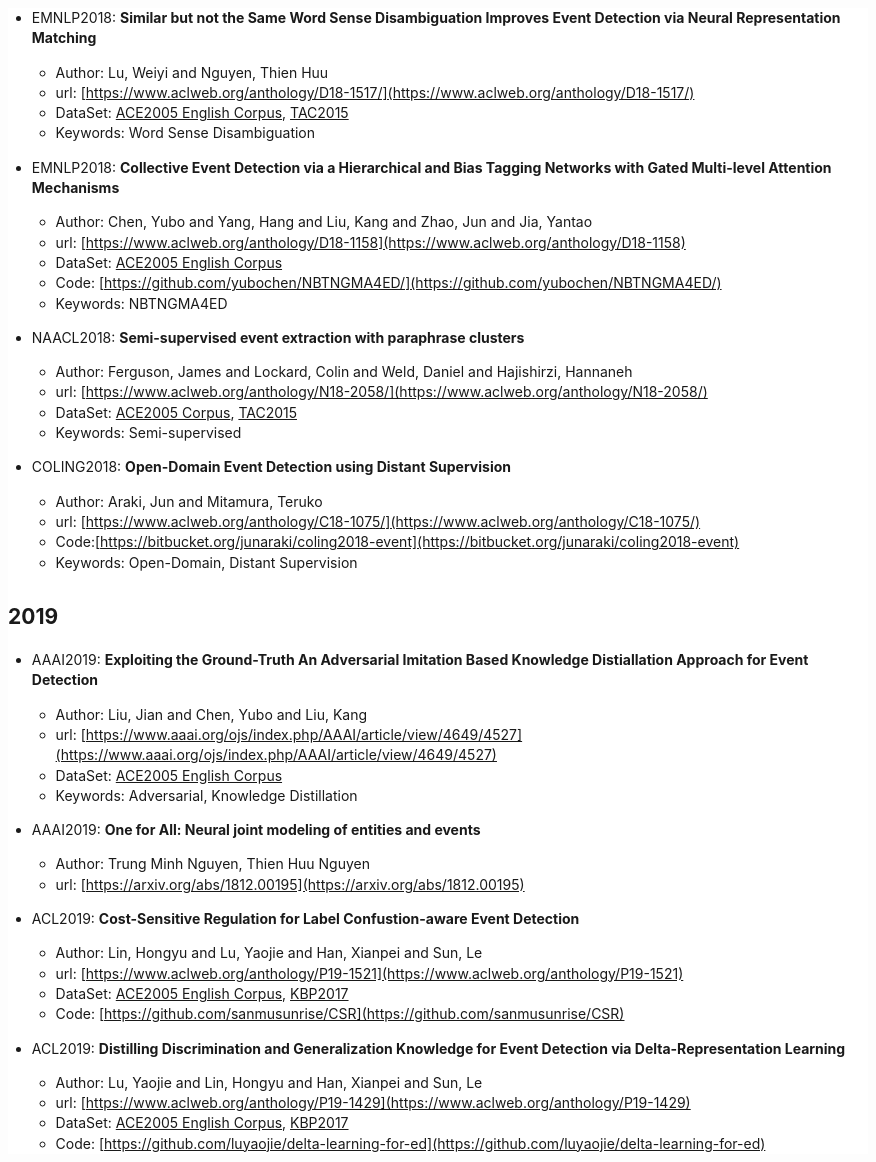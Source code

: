 * EMNLP2018: **Similar but not the Same Word Sense Disambiguation Improves Event Detection via Neural Representation Matching**
    * Author: Lu, Weiyi  and  Nguyen, Thien Huu
    * url: [https://www.aclweb.org/anthology/D18-1517/](https://www.aclweb.org/anthology/D18-1517/)
    * DataSet: [ACE2005 English Corpus](https://catalog.ldc.upenn.edu/LDC2006T06), [TAC2015](https://tac.nist.gov//2015/KBP/Event/index.html)
    * Keywords:  Word Sense Disambiguation

* EMNLP2018: **Collective Event Detection via a Hierarchical and Bias Tagging Networks with Gated Multi-level Attention Mechanisms**
    * Author: Chen, Yubo  and Yang, Hang  and Liu, Kang  and Zhao, Jun  and Jia, Yantao
    * url: [https://www.aclweb.org/anthology/D18-1158](https://www.aclweb.org/anthology/D18-1158)
    * DataSet: [ACE2005 English Corpus](https://catalog.ldc.upenn.edu/LDC2006T06)
    * Code: [https://github.com/yubochen/NBTNGMA4ED/](https://github.com/yubochen/NBTNGMA4ED/)
    * Keywords: NBTNGMA4ED

* NAACL2018: **Semi-supervised event extraction with paraphrase clusters**
    * Author: Ferguson, James  and Lockard, Colin  and  Weld, Daniel  and Hajishirzi, Hannaneh
    * url: [https://www.aclweb.org/anthology/N18-2058/](https://www.aclweb.org/anthology/N18-2058/)
    * DataSet: [ACE2005 Corpus](https://catalog.ldc.upenn.edu/LDC2006T06), [TAC2015](https://tac.nist.gov//2015/KBP/Event/index.html)
    * Keywords: Semi-supervised

* COLING2018: **Open-Domain Event Detection using Distant Supervision**
    * Author: Araki, Jun  and  Mitamura, Teruko
    * url: [https://www.aclweb.org/anthology/C18-1075/](https://www.aclweb.org/anthology/C18-1075/)
    * Code:[https://bitbucket.org/junaraki/coling2018-event](https://bitbucket.org/junaraki/coling2018-event)
    * Keywords: Open-Domain, Distant Supervision

## 2019
* AAAI2019: **Exploiting the Ground-Truth An Adversarial Imitation Based Knowledge Distiallation Approach for Event Detection**
    * Author: Liu, Jian and Chen, Yubo and Liu, Kang
    * url: [https://www.aaai.org/ojs/index.php/AAAI/article/view/4649/4527](https://www.aaai.org/ojs/index.php/AAAI/article/view/4649/4527)
    * DataSet: [ACE2005 English Corpus](https://catalog.ldc.upenn.edu/LDC2006T06)
    * Keywords: Adversarial, Knowledge Distillation

* AAAI2019: **One for All: Neural joint modeling of entities and events**
    * Author: Trung Minh Nguyen, Thien Huu Nguyen
    * url: [https://arxiv.org/abs/1812.00195](https://arxiv.org/abs/1812.00195)
    
* ACL2019: **Cost-Sensitive Regulation for Label Confustion-aware Event Detection**
    * Author: Lin, Hongyu  and Lu, Yaojie  and  Han, Xianpei  and Sun, Le
    * url: [https://www.aclweb.org/anthology/P19-1521](https://www.aclweb.org/anthology/P19-1521)
    * DataSet: [ACE2005 English Corpus](https://catalog.ldc.upenn.edu/LDC2006T06), [KBP2017](https://tac.nist.gov/2017/KBP/)
    * Code: [https://github.com/sanmusunrise/CSR](https://github.com/sanmusunrise/CSR)

* ACL2019: **Distilling Discrimination and Generalization Knowledge for Event Detection via Delta-Representation Learning**
    * Author: Lu, Yaojie  and Lin, Hongyu  and Han, Xianpei  and Sun, Le
    * url: [https://www.aclweb.org/anthology/P19-1429](https://www.aclweb.org/anthology/P19-1429)
    * DataSet: [ACE2005 English Corpus](https://catalog.ldc.upenn.edu/LDC2006T06), [KBP2017](https://tac.nist.gov/2017/KBP/)
    * Code: [https://github.com/luyaojie/delta-learning-for-ed](https://github.com/luyaojie/delta-learning-for-ed)

